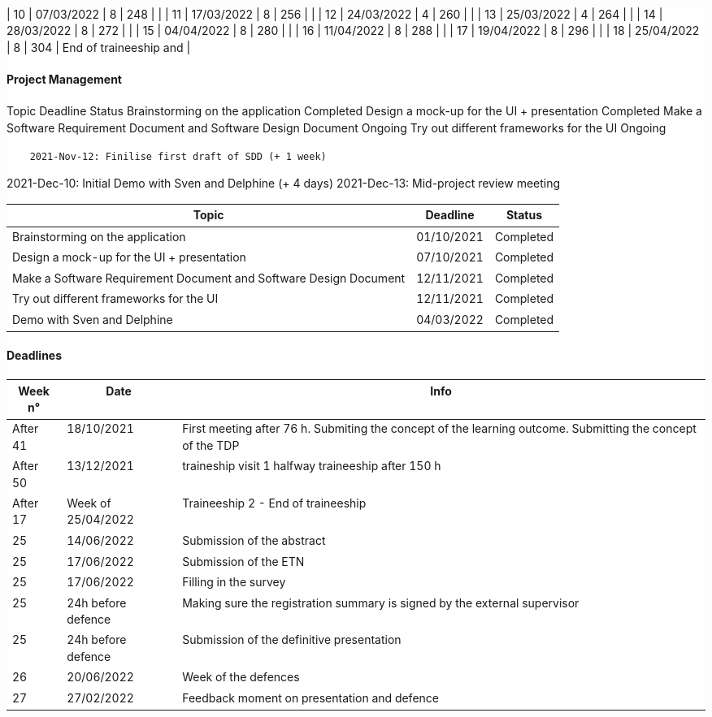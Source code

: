 | 10      | 07/03/2022              | 8     | 248              |                                                |
| 11      | 17/03/2022              | 8     | 256              |                                                |
| 12      | 24/03/2022              | 4     | 260              |                                                |
| 13      | 25/03/2022              | 4     | 264              |                                                |
| 14      | 28/03/2022              | 8     | 272              |                                                |
| 15      | 04/04/2022              | 8     | 280              |                                                |
| 16      | 11/04/2022              | 8     | 288              |                                                |
| 17      | 19/04/2022              | 8     | 296              |                                                |
| 18      | 25/04/2022              | 8     | 304              | End of traineeship and                         |

#### Project Management
Topic	Deadline	Status
Brainstorming on the application		Completed
Design a mock-up for the UI + presentation		Completed
Make a Software Requirement Document and Software Design Document		Ongoing
Try out different frameworks for the UI		Ongoing
		
		
		2021-Nov-12: Finilise first draft of SDD (+ 1 week)
2021-Dec-10: Initial Demo with Sven and Delphine (+ 4 days)
2021-Dec-13: Mid-project review meeting



| Topic                                                             | Deadline   | Status    |
| ----------------------------------------------------------------- | ---------- | --------- |
| Brainstorming on the application                                  | 01/10/2021 | Completed |
| Design a mock-up for the UI + presentation                        | 07/10/2021 | Completed |
| Make a Software Requirement Document and Software Design Document | 12/11/2021 | Completed |
| Try out different frameworks for the UI                           | 12/11/2021 | Completed |
| Demo with Sven and Delphine                                       | 04/03/2022 | Completed |


#### Deadlines


| Week n°    | Date                  | Info                                                                                                       |
| ---------- | --------------------- | ---------------------------------------------------------------------------------------------------------- |
| After 41   | 18/10/2021            | First meeting after 76 h. Submiting the concept of the learning outcome. Submitting the concept of the TDP |
| After 50   | 13/12/2021            | traineship visit 1 halfway traineeship after 150 h                                                         |
| After 17   | Week of  25/04/2022     | Traineeship 2 - End of traineeship                                                                         |
| 25         | 14/06/2022            | Submission of the abstract                                                                                 |
| 25 | 17/06/2022 |Submission of the ETN|
| 25         | 17/06/2022            | Filling in the survey                                                                                      |
| 25         | 24h before defence            | Making sure the registration summary is signed by the external supervisor                                  |
| 25         | 24h before defence            | Submission of the definitive presentation                                                                  |
| 26         | 20/06/2022            | Week of the defences                                                                                       |
| 27         | 27/02/2022            | Feedback moment on presentation and defence                                                                |

